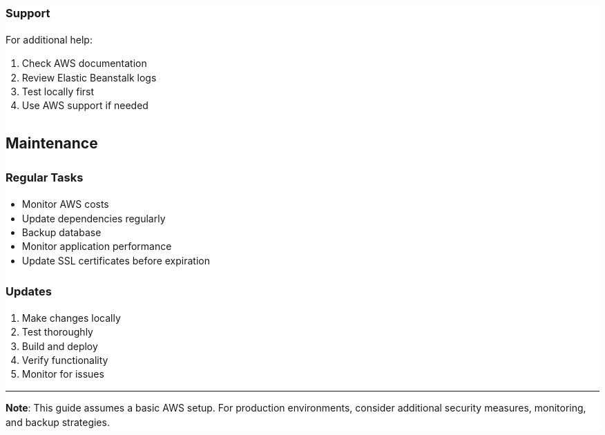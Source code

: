 ### Support

For additional help:

1. Check AWS documentation
2. Review Elastic Beanstalk logs
3. Test locally first
4. Use AWS support if needed

## Maintenance

### Regular Tasks

- Monitor AWS costs
- Update dependencies regularly
- Backup database
- Monitor application performance
- Update SSL certificates before expiration

### Updates

1. Make changes locally
2. Test thoroughly
3. Build and deploy
4. Verify functionality
5. Monitor for issues

---

**Note**: This guide assumes a basic AWS setup. For production environments, consider additional security measures, monitoring, and backup strategies.

